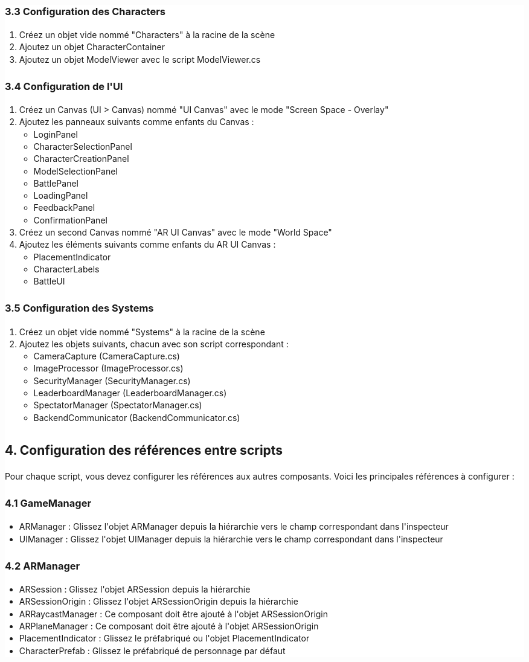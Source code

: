 ### 3.3 Configuration des Characters

1. Créez un objet vide nommé "Characters" à la racine de la scène
2. Ajoutez un objet CharacterContainer
3. Ajoutez un objet ModelViewer avec le script ModelViewer.cs

### 3.4 Configuration de l'UI

1. Créez un Canvas (UI > Canvas) nommé "UI Canvas" avec le mode "Screen Space - Overlay"
2. Ajoutez les panneaux suivants comme enfants du Canvas :
   - LoginPanel
   - CharacterSelectionPanel
   - CharacterCreationPanel
   - ModelSelectionPanel
   - BattlePanel
   - LoadingPanel
   - FeedbackPanel
   - ConfirmationPanel
3. Créez un second Canvas nommé "AR UI Canvas" avec le mode "World Space"
4. Ajoutez les éléments suivants comme enfants du AR UI Canvas :
   - PlacementIndicator
   - CharacterLabels
   - BattleUI

### 3.5 Configuration des Systems

1. Créez un objet vide nommé "Systems" à la racine de la scène
2. Ajoutez les objets suivants, chacun avec son script correspondant :
   - CameraCapture (CameraCapture.cs)
   - ImageProcessor (ImageProcessor.cs)
   - SecurityManager (SecurityManager.cs)
   - LeaderboardManager (LeaderboardManager.cs)
   - SpectatorManager (SpectatorManager.cs)
   - BackendCommunicator (BackendCommunicator.cs)

## 4. Configuration des références entre scripts

Pour chaque script, vous devez configurer les références aux autres composants. Voici les principales références à configurer :

### 4.1 GameManager

- ARManager : Glissez l'objet ARManager depuis la hiérarchie vers le champ correspondant dans l'inspecteur
- UIManager : Glissez l'objet UIManager depuis la hiérarchie vers le champ correspondant dans l'inspecteur

### 4.2 ARManager

- ARSession : Glissez l'objet ARSession depuis la hiérarchie
- ARSessionOrigin : Glissez l'objet ARSessionOrigin depuis la hiérarchie
- ARRaycastManager : Ce composant doit être ajouté à l'objet ARSessionOrigin
- ARPlaneManager : Ce composant doit être ajouté à l'objet ARSessionOrigin
- PlacementIndicator : Glissez le préfabriqué ou l'objet PlacementIndicator
- CharacterPrefab : Glissez le préfabriqué de personnage par défaut

